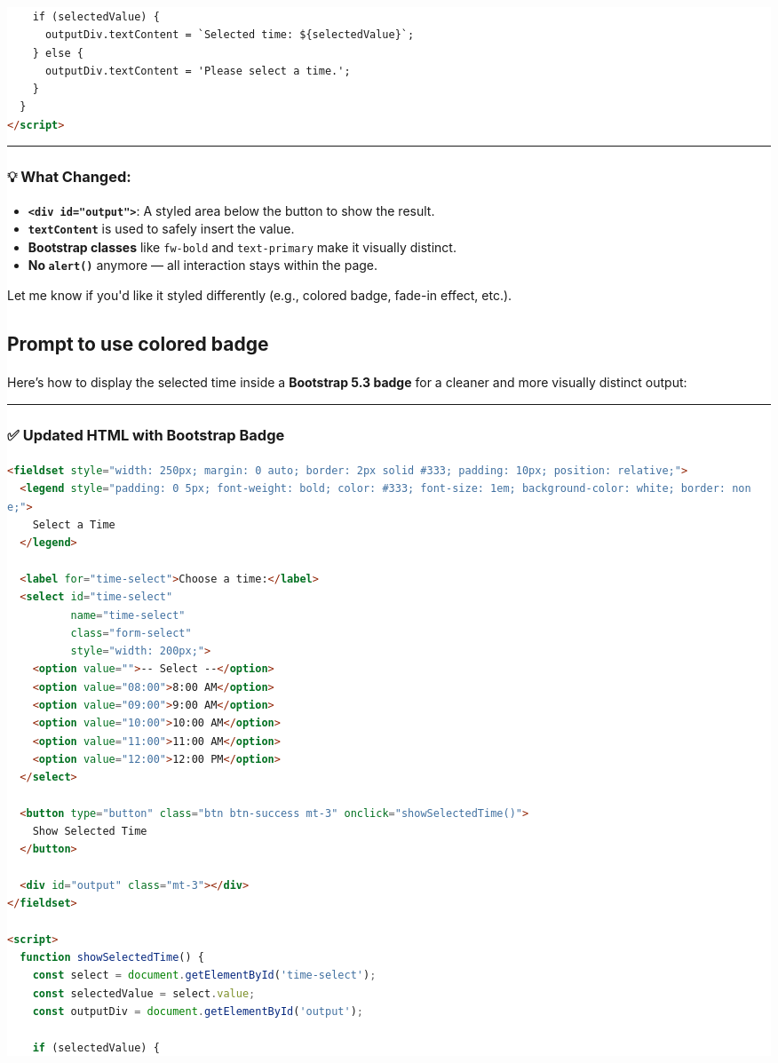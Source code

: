 ```html
    if (selectedValue) {
      outputDiv.textContent = `Selected time: ${selectedValue}`;
    } else {
      outputDiv.textContent = 'Please select a time.';
    }
  }
</script>
```

---

### 💡 What Changed:

* **`<div id="output">`**: A styled area below the button to show the result.
* **`textContent`** is used to safely insert the value.
* **Bootstrap classes** like `fw-bold` and `text-primary` make it visually distinct.
* **No `alert()`** anymore — all interaction stays within the page.

Let me know if you'd like it styled differently (e.g., colored badge, fade-in effect, etc.).

## Prompt to use colored badge

Here’s how to display the selected time inside a **Bootstrap 5.3 badge** for a cleaner and more visually distinct output:

---

### ✅ Updated HTML with Bootstrap Badge

```html
<fieldset style="width: 250px; margin: 0 auto; border: 2px solid #333; padding: 10px; position: relative;">
  <legend style="padding: 0 5px; font-weight: bold; color: #333; font-size: 1em; background-color: white; border: none;">
    Select a Time
  </legend>

  <label for="time-select">Choose a time:</label>
  <select id="time-select"
          name="time-select"
          class="form-select"
          style="width: 200px;">
    <option value="">-- Select --</option>
    <option value="08:00">8:00 AM</option>
    <option value="09:00">9:00 AM</option>
    <option value="10:00">10:00 AM</option>
    <option value="11:00">11:00 AM</option>
    <option value="12:00">12:00 PM</option>
  </select>

  <button type="button" class="btn btn-success mt-3" onclick="showSelectedTime()">
    Show Selected Time
  </button>

  <div id="output" class="mt-3"></div>
</fieldset>

<script>
  function showSelectedTime() {
    const select = document.getElementById('time-select');
    const selectedValue = select.value;
    const outputDiv = document.getElementById('output');

    if (selectedValue) {
```